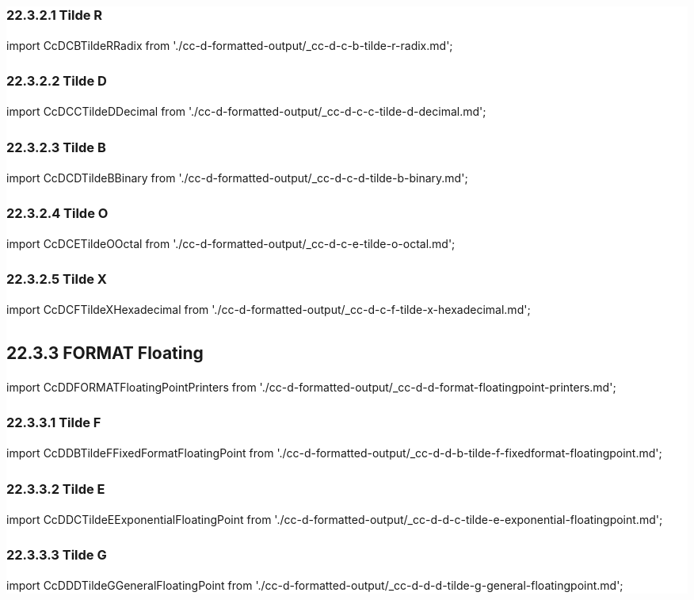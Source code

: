 <CcDCFORMATRadixControl />

### 22.3.2.1 Tilde R

import CcDCBTildeRRadix from './cc-d-formatted-output/_cc-d-c-b-tilde-r-radix.md';

<CcDCBTildeRRadix />

### 22.3.2.2 Tilde D

import CcDCCTildeDDecimal from './cc-d-formatted-output/_cc-d-c-c-tilde-d-decimal.md';

<CcDCCTildeDDecimal />

### 22.3.2.3 Tilde B

import CcDCDTildeBBinary from './cc-d-formatted-output/_cc-d-c-d-tilde-b-binary.md';

<CcDCDTildeBBinary />

### 22.3.2.4 Tilde O

import CcDCETildeOOctal from './cc-d-formatted-output/_cc-d-c-e-tilde-o-octal.md';

<CcDCETildeOOctal />

### 22.3.2.5 Tilde X

import CcDCFTildeXHexadecimal from './cc-d-formatted-output/_cc-d-c-f-tilde-x-hexadecimal.md';

<CcDCFTildeXHexadecimal />

## 22.3.3 FORMAT Floating

import CcDDFORMATFloatingPointPrinters from './cc-d-formatted-output/_cc-d-d-format-floatingpoint-printers.md';

<CcDDFORMATFloatingPointPrinters />

### 22.3.3.1 Tilde F

import CcDDBTildeFFixedFormatFloatingPoint from './cc-d-formatted-output/_cc-d-d-b-tilde-f-fixedformat-floatingpoint.md';

<CcDDBTildeFFixedFormatFloatingPoint />

### 22.3.3.2 Tilde E

import CcDDCTildeEExponentialFloatingPoint from './cc-d-formatted-output/_cc-d-d-c-tilde-e-exponential-floatingpoint.md';

<CcDDCTildeEExponentialFloatingPoint />

### 22.3.3.3 Tilde G

import CcDDDTildeGGeneralFloatingPoint from './cc-d-formatted-output/_cc-d-d-d-tilde-g-general-floatingpoint.md';
